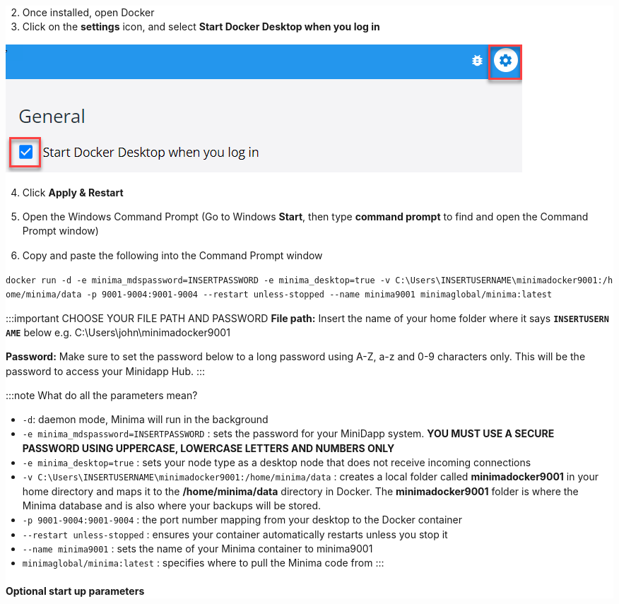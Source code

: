 2. Once installed, open Docker
3. Click on the **settings** icon, and select **Start Docker Desktop when you log in**

![Windows_dockerstartup](/img/runanode/docker_desktopstartup.png#width50)


4. Click **Apply & Restart**

5. Open the Windows Command Prompt (Go to Windows **Start**, then type **command prompt** to find and open the Command Prompt window)

6. Copy and paste the following into the Command Prompt window 

```
docker run -d -e minima_mdspassword=INSERTPASSWORD -e minima_desktop=true -v C:\Users\INSERTUSERNAME\minimadocker9001:/home/minima/data -p 9001-9004:9001-9004 --restart unless-stopped --name minima9001 minimaglobal/minima:latest
```

:::important CHOOSE YOUR FILE PATH AND PASSWORD
**File path:** Insert the name of your home folder where it says **`INSERTUSERNAME`** below e.g. C:\Users\john\minimadocker9001

**Password:** Make sure to set the password below to a long password using A-Z, a-z and 0-9 characters only.
This will be the password to access your Minidapp Hub.
:::

:::note What do all the parameters mean?

- `-d`: daemon mode, Minima will run in the background
- `-e minima_mdspassword=INSERTPASSWORD` : sets the password for your MiniDapp system. **YOU MUST USE A SECURE PASSWORD USING UPPERCASE, LOWERCASE LETTERS AND NUMBERS ONLY**
- `-e minima_desktop=true` : sets your node type as a desktop node that does not receive incoming connections 
- `-v C:\Users\INSERTUSERNAME\minimadocker9001:/home/minima/data` : creates a local folder called **minimadocker9001** in your home directory and maps it to the **/home/minima/data** directory in Docker. The **minimadocker9001** folder is where the Minima database and is also where your backups will be stored.
- `-p 9001-9004:9001-9004` : the port number mapping from your desktop to the Docker container
- `--restart unless-stopped` : ensures your container automatically restarts unless you stop it
- `--name minima9001` : sets the name of your Minima container to minima9001
- `minimaglobal/minima:latest` : specifies where to pull the Minima code from
:::

#### Optional start up parameters
